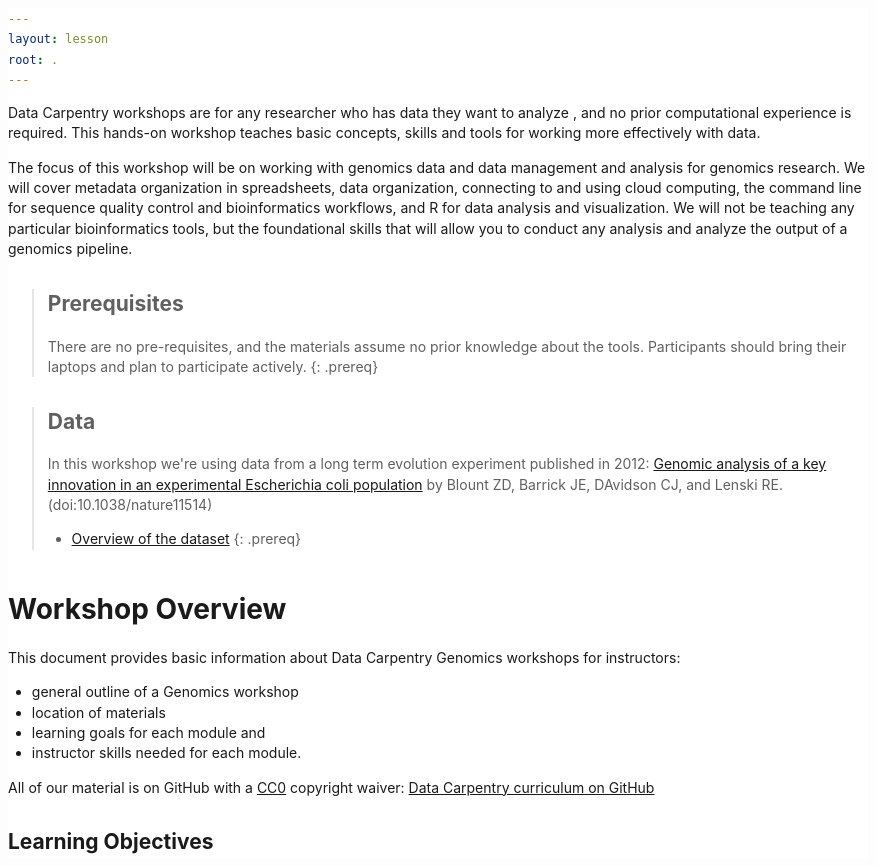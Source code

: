 ```yaml
---
layout: lesson
root: .
---
```



Data Carpentry workshops are for any researcher who has data they want to analyze , and no prior computational experience is required. 
This hands-on workshop teaches basic concepts, skills and tools for working more effectively with data.

The focus of this workshop will be on working with genomics data and data management and analysis for genomics research. We will cover
metadata organization in spreadsheets, data organization, connecting to and using cloud computing, the command line for sequence quality
control and bioinformatics workflows, and R for data analysis and visualization. We will not be teaching any particular bioinformatics 
tools, but the foundational skills that will allow you to conduct any analysis and analyze the output of a genomics pipeline.

> ## Prerequisites
>
> There are no pre-requisites, and the materials assume no prior knowledge about the tools. Participants should bring their laptops and plan to participate actively. 
{: .prereq}

> ## Data
> 
> In this workshop we're using data from a long term evolution experiment published in 2012: [Genomic analysis of a key innovation in an experimental Escherichia coli population](http://www.nature.com/nature/journal/v489/n7417/full/nature11514.html) by Blount ZD, Barrick JE, DAvidson CJ, and Lenski RE. (doi:10.1038/nature11514)
> 
> - [Overview of the dataset](http://www.datacarpentry.org/introduction-genomics/01-intro-to-dataset.html)
{: .prereq} 

# Workshop Overview

This document provides basic information about Data Carpentry Genomics workshops for instructors:

* general outline of a Genomics workshop 
* location of materials
* learning goals for each module and
* instructor skills needed for each module.

All of our material is on GitHub with a [CC0](https://creativecommons.org/publicdomain/zero/1.0/) copyright waiver: [Data Carpentry curriculum on GitHub](https://github.com/datacarpentry)

## Learning Objectives
